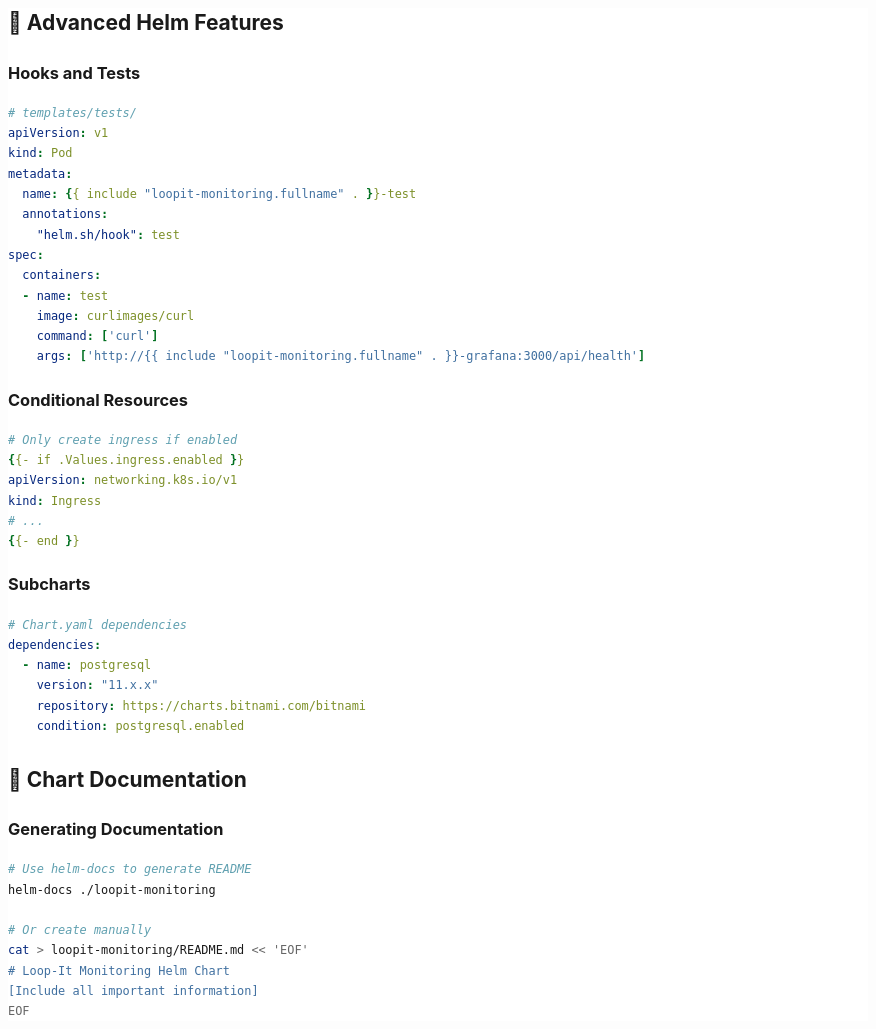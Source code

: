 ## 🔧 Advanced Helm Features

### Hooks and Tests

```yaml
# templates/tests/
apiVersion: v1
kind: Pod
metadata:
  name: {{ include "loopit-monitoring.fullname" . }}-test
  annotations:
    "helm.sh/hook": test
spec:
  containers:
  - name: test
    image: curlimages/curl
    command: ['curl']
    args: ['http://{{ include "loopit-monitoring.fullname" . }}-grafana:3000/api/health']
```

### Conditional Resources

```yaml
# Only create ingress if enabled
{{- if .Values.ingress.enabled }}
apiVersion: networking.k8s.io/v1
kind: Ingress
# ...
{{- end }}
```

### Subcharts

```yaml
# Chart.yaml dependencies
dependencies:
  - name: postgresql
    version: "11.x.x"
    repository: https://charts.bitnami.com/bitnami
    condition: postgresql.enabled
```

## 📝 Chart Documentation

### Generating Documentation

```bash
# Use helm-docs to generate README
helm-docs ./loopit-monitoring

# Or create manually
cat > loopit-monitoring/README.md << 'EOF'
# Loop-It Monitoring Helm Chart
[Include all important information]
EOF
```
